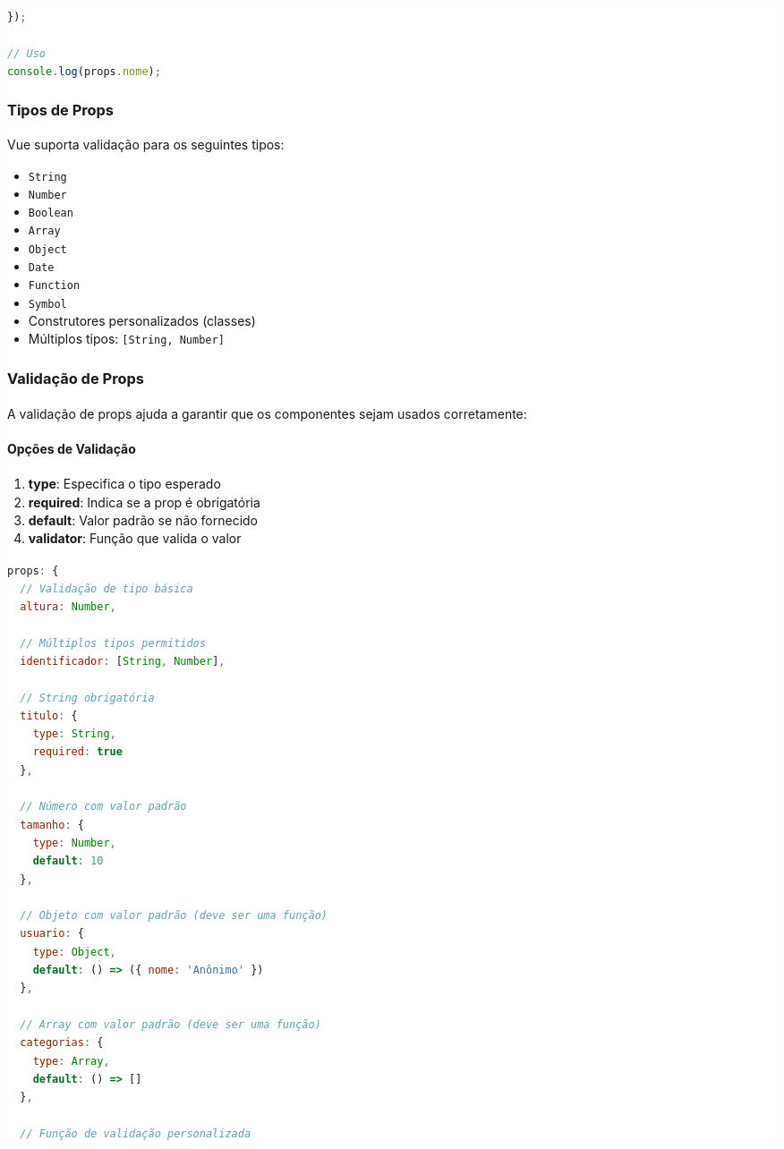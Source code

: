 ```javascript
});

// Uso
console.log(props.nome);
```

### Tipos de Props

Vue suporta validação para os seguintes tipos:

- `String`
- `Number`
- `Boolean`
- `Array`
- `Object`
- `Date`
- `Function`
- `Symbol`
- Construtores personalizados (classes)
- Múltiplos tipos: `[String, Number]`

### Validação de Props

A validação de props ajuda a garantir que os componentes sejam usados corretamente:

#### Opções de Validação

1. **type**: Especifica o tipo esperado
2. **required**: Indica se a prop é obrigatória
3. **default**: Valor padrão se não fornecido
4. **validator**: Função que valida o valor

```javascript
props: {
  // Validação de tipo básica
  altura: Number,

  // Múltiplos tipos permitidos
  identificador: [String, Number],

  // String obrigatória
  titulo: {
    type: String,
    required: true
  },

  // Número com valor padrão
  tamanho: {
    type: Number,
    default: 10
  },

  // Objeto com valor padrão (deve ser uma função)
  usuario: {
    type: Object,
    default: () => ({ nome: 'Anônimo' })
  },

  // Array com valor padrão (deve ser uma função)
  categorias: {
    type: Array,
    default: () => []
  },

  // Função de validação personalizada
```